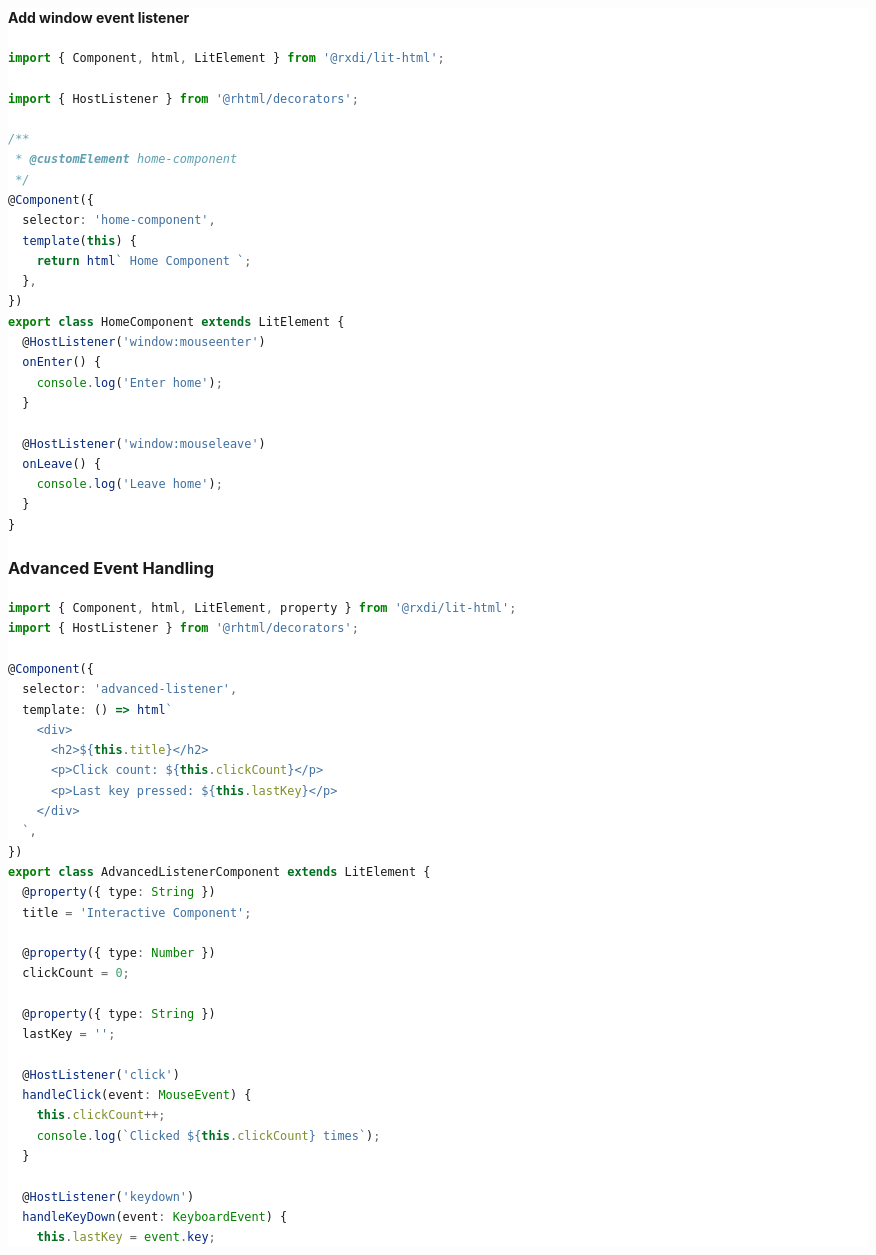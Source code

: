 
#### Add window event listener

```typescript
import { Component, html, LitElement } from '@rxdi/lit-html';

import { HostListener } from '@rhtml/decorators';

/**
 * @customElement home-component
 */
@Component({
  selector: 'home-component',
  template(this) {
    return html` Home Component `;
  },
})
export class HomeComponent extends LitElement {
  @HostListener('window:mouseenter')
  onEnter() {
    console.log('Enter home');
  }

  @HostListener('window:mouseleave')
  onLeave() {
    console.log('Leave home');
  }
}
```

### Advanced Event Handling

```typescript
import { Component, html, LitElement, property } from '@rxdi/lit-html';
import { HostListener } from '@rhtml/decorators';

@Component({
  selector: 'advanced-listener',
  template: () => html`
    <div>
      <h2>${this.title}</h2>
      <p>Click count: ${this.clickCount}</p>
      <p>Last key pressed: ${this.lastKey}</p>
    </div>
  `,
})
export class AdvancedListenerComponent extends LitElement {
  @property({ type: String })
  title = 'Interactive Component';

  @property({ type: Number })
  clickCount = 0;

  @property({ type: String })
  lastKey = '';

  @HostListener('click')
  handleClick(event: MouseEvent) {
    this.clickCount++;
    console.log(`Clicked ${this.clickCount} times`);
  }

  @HostListener('keydown')
  handleKeyDown(event: KeyboardEvent) {
    this.lastKey = event.key;
```